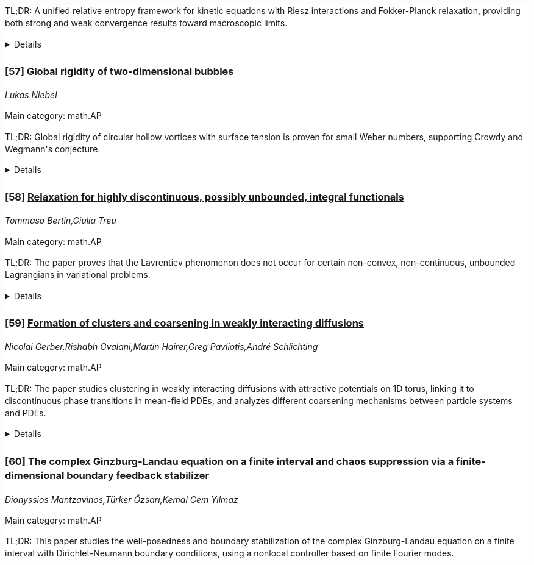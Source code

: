 TL;DR: A unified relative entropy framework for kinetic equations with Riesz interactions and Fokker-Planck relaxation, providing both strong and weak convergence results toward macroscopic limits.


<details><summary>Details</summary></details>


### [57] [Global rigidity of two-dimensional bubbles](https://arxiv.org/abs/2510.17557)
*Lukas Niebel*

Main category: math.AP

TL;DR: Global rigidity of circular hollow vortices with surface tension is proven for small Weber numbers, supporting Crowdy and Wegmann's conjecture.


<details><summary>Details</summary></details>


### [58] [Relaxation for highly discontinuous, possibly unbounded, integral functionals](https://arxiv.org/abs/2510.17577)
*Tommaso Bertin,Giulia Treu*

Main category: math.AP

TL;DR: The paper proves that the Lavrentiev phenomenon does not occur for certain non-convex, non-continuous, unbounded Lagrangians in variational problems.


<details><summary>Details</summary></details>


### [59] [Formation of clusters and coarsening in weakly interacting diffusions](https://arxiv.org/abs/2510.17629)
*Nicolai Gerber,Rishabh Gvalani,Martin Hairer,Greg Pavliotis,André Schlichting*

Main category: math.AP

TL;DR: The paper studies clustering in weakly interacting diffusions with attractive potentials on 1D torus, linking it to discontinuous phase transitions in mean-field PDEs, and analyzes different coarsening mechanisms between particle systems and PDEs.


<details><summary>Details</summary></details>


### [60] [The complex Ginzburg-Landau equation on a finite interval and chaos suppression via a finite-dimensional boundary feedback stabilizer](https://arxiv.org/abs/2510.17635)
*Dionyssios Mantzavinos,Türker Özsarı,Kemal Cem Yılmaz*

Main category: math.AP

TL;DR: This paper studies the well-posedness and boundary stabilization of the complex Ginzburg-Landau equation on a finite interval with Dirichlet-Neumann boundary conditions, using a nonlocal controller based on finite Fourier modes.

